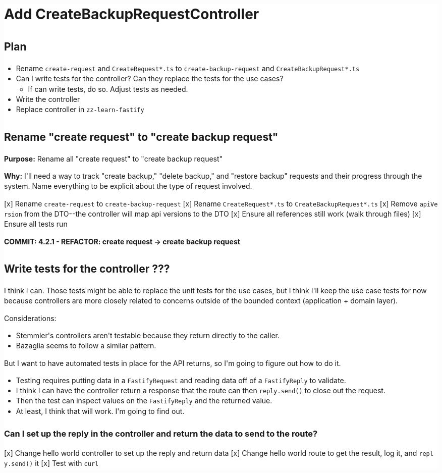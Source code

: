 # Add CreateBackupRequestController

## Plan

-  Rename `create-request` and `CreateRequest*.ts` to `create-backup-request` and `CreateBackupRequest*.ts`
-  Can I write tests for the controller? Can they replace the tests for the use cases?
   -  If can write tests, do so. Adjust tests as needed.
-  Write the controller
-  Replace controller in `zz-learn-fastify`

## Rename "create request" to "create backup request"

**Purpose:** Rename all "create request" to "create backup request"

**Why:** I'll need a way to track "create backup," "delete backup," and "restore backup" requests and their progress through the system. Name everything to be explicit about the type of request involved.

[x] Rename `create-request` to `create-backup-request`
[x] Rename `CreateRequest*.ts` to `CreateBackupRequest*.ts`
[x] Remove `apiVersion` from the DTO--the controller will map api versions to the DTO
[x] Ensure all references still work (walk through files)
[x] Ensure all tests run

**COMMIT: 4.2.1 - REFACTOR: create request -> create backup request**

## Write tests for the controller ???

I think I can. Those tests might be able to replace the unit tests for the use cases, but I think I'll keep the use case tests for now because controllers are more closely related to concerns outside of the bounded context (application + domain layer).

Considerations:

-  Stemmler's controllers aren't testable because they return directly to the caller.
-  Bazaglia seems to follow a similar pattern.

But I want to have automated tests in place for the API returns, so I'm going to figure out how to do it.

-  Testing requires putting data in a `FastifyRequest` and reading data off of a `FastifyReply` to validate.
-  I think I can have the controller return a response that the route can then `reply.send()` to close out the request.
-  Then the test can inspect values on the `FastifyReply` and the returned value.
-  At least, I think that will work. I'm going to find out.

### Can I set up the reply in the controller and return the data to send to the route?

[x] Change hello world controller to set up the reply and return data
[x] Change hello world route to get the result, log it, and `reply.send()` it
[x] Test with `curl`
